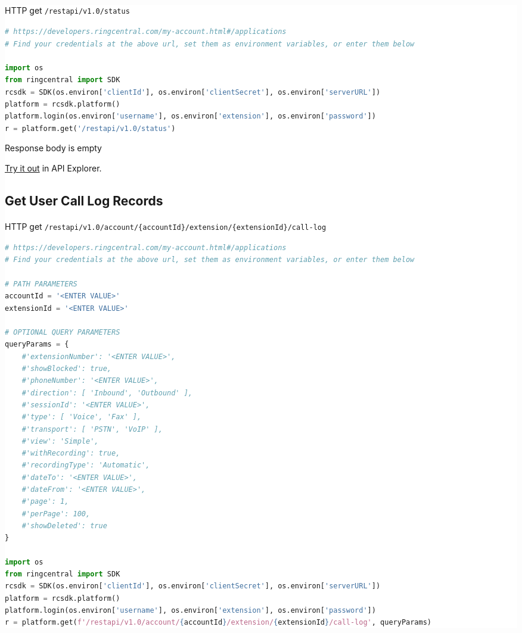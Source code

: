 HTTP get `/restapi/v1.0/status`

```python
# https://developers.ringcentral.com/my-account.html#/applications
# Find your credentials at the above url, set them as environment variables, or enter them below

import os
from ringcentral import SDK
rcsdk = SDK(os.environ['clientId'], os.environ['clientSecret'], os.environ['serverURL'])
platform = rcsdk.platform()
platform.login(os.environ['username'], os.environ['extension'], os.environ['password'])
r = platform.get('/restapi/v1.0/status')
```

Response body is empty

[Try it out](https://developer.ringcentral.com/api-reference/API-Info/readAPIStatus) in API Explorer.

## Get User Call Log Records

HTTP get `/restapi/v1.0/account/{accountId}/extension/{extensionId}/call-log`

```python
# https://developers.ringcentral.com/my-account.html#/applications
# Find your credentials at the above url, set them as environment variables, or enter them below

# PATH PARAMETERS
accountId = '<ENTER VALUE>'
extensionId = '<ENTER VALUE>'

# OPTIONAL QUERY PARAMETERS
queryParams = {
    #'extensionNumber': '<ENTER VALUE>',
    #'showBlocked': true,
    #'phoneNumber': '<ENTER VALUE>',
    #'direction': [ 'Inbound', 'Outbound' ],
    #'sessionId': '<ENTER VALUE>',
    #'type': [ 'Voice', 'Fax' ],
    #'transport': [ 'PSTN', 'VoIP' ],
    #'view': 'Simple',
    #'withRecording': true,
    #'recordingType': 'Automatic',
    #'dateTo': '<ENTER VALUE>',
    #'dateFrom': '<ENTER VALUE>',
    #'page': 1,
    #'perPage': 100,
    #'showDeleted': true
}

import os
from ringcentral import SDK
rcsdk = SDK(os.environ['clientId'], os.environ['clientSecret'], os.environ['serverURL'])
platform = rcsdk.platform()
platform.login(os.environ['username'], os.environ['extension'], os.environ['password'])
r = platform.get(f'/restapi/v1.0/account/{accountId}/extension/{extensionId}/call-log', queryParams)
```
